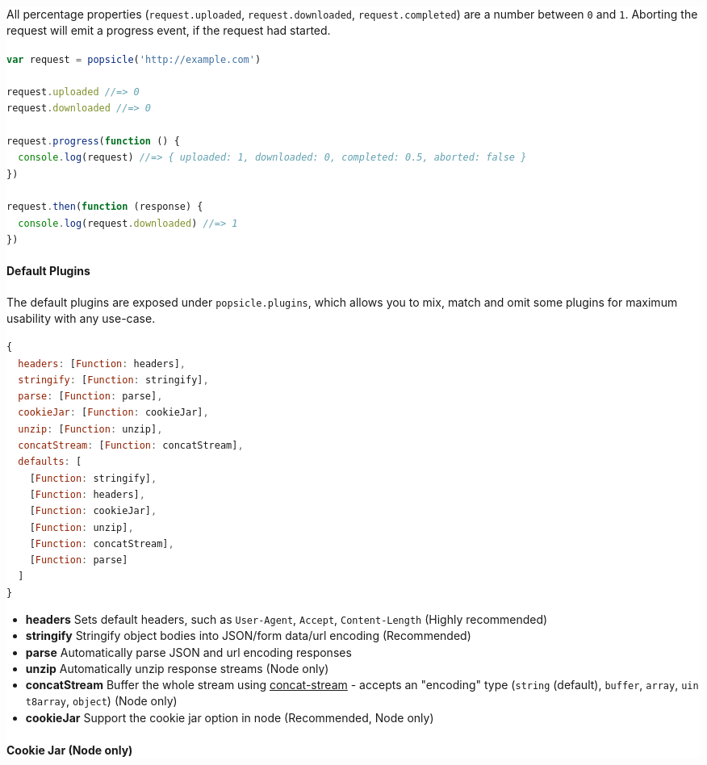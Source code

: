 All percentage properties (`request.uploaded`, `request.downloaded`, `request.completed`) are a number between `0` and `1`. Aborting the request will emit a progress event, if the request had started.

```js
var request = popsicle('http://example.com')

request.uploaded //=> 0
request.downloaded //=> 0

request.progress(function () {
  console.log(request) //=> { uploaded: 1, downloaded: 0, completed: 0.5, aborted: false }
})

request.then(function (response) {
  console.log(request.downloaded) //=> 1
})
```

#### Default Plugins

The default plugins are exposed under `popsicle.plugins`, which allows you to mix, match and omit some plugins for maximum usability with any use-case.

```js
{
  headers: [Function: headers],
  stringify: [Function: stringify],
  parse: [Function: parse],
  cookieJar: [Function: cookieJar],
  unzip: [Function: unzip],
  concatStream: [Function: concatStream],
  defaults: [
    [Function: stringify],
    [Function: headers],
    [Function: cookieJar],
    [Function: unzip],
    [Function: concatStream],
    [Function: parse]
  ]
}
```

* **headers** Sets default headers, such as `User-Agent`, `Accept`, `Content-Length` (Highly recommended)
* **stringify** Stringify object bodies into JSON/form data/url encoding (Recommended)
* **parse** Automatically parse JSON and url encoding responses
* **unzip** Automatically unzip response streams (Node only)
* **concatStream** Buffer the whole stream using [concat-stream](https://www.npmjs.com/package/concat-stream) - accepts an "encoding" type (`string` (default), `buffer`, `array`, `uint8array`, `object`) (Node only)
* **cookieJar** Support the cookie jar option in node (Recommended, Node only)

#### Cookie Jar (Node only)


[npm-image]: https://img.shields.io/npm/v/popsicle.svg?style=flat
[npm-url]: https://npmjs.org/package/popsicle
[downloads-image]: https://img.shields.io/npm/dm/popsicle.svg?style=flat
[downloads-url]: https://npmjs.org/package/popsicle
[travis-image]: https://img.shields.io/travis/blakeembrey/popsicle.svg?style=flat
[travis-url]: https://travis-ci.org/blakeembrey/popsicle
[coveralls-image]: https://img.shields.io/coveralls/blakeembrey/popsicle.svg?style=flat
[coveralls-url]: https://coveralls.io/r/blakeembrey/popsicle?branch=master